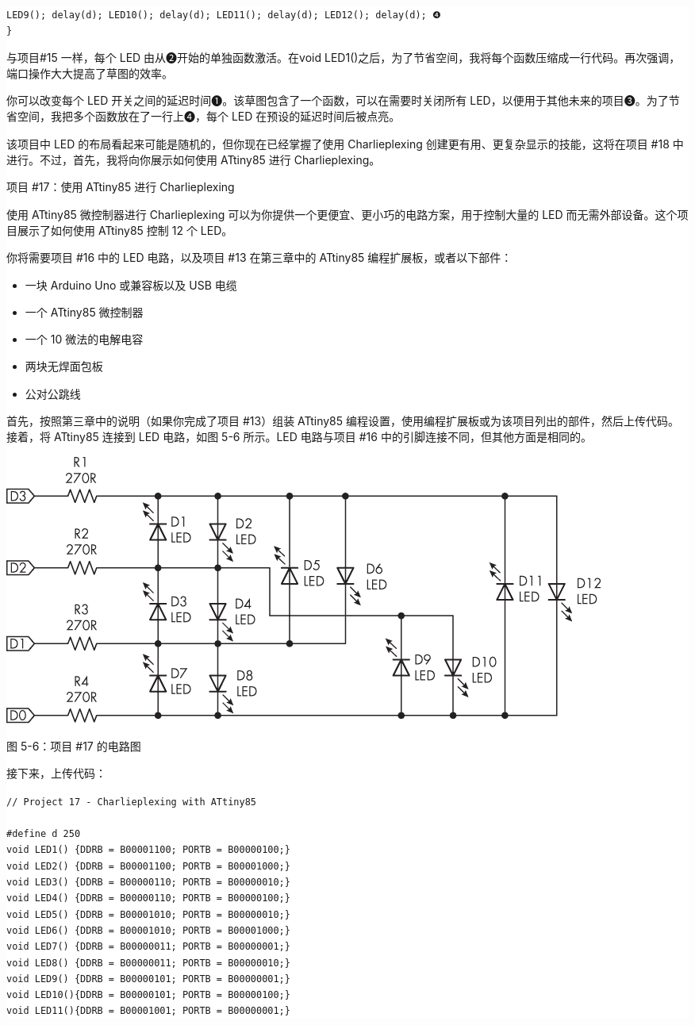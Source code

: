 ```
LED9(); delay(d); LED10(); delay(d); LED11(); delay(d); LED12(); delay(d); ❹
}
```

与项目#15 一样，每个 LED 由从❷开始的单独函数激活。在void LED1()之后，为了节省空间，我将每个函数压缩成一行代码。再次强调，端口操作大大提高了草图的效率。

你可以改变每个 LED 开关之间的延迟时间❶。该草图包含了一个函数，可以在需要时关闭所有 LED，以便用于其他未来的项目❸。为了节省空间，我把多个函数放在了一行上❹，每个 LED 在预设的延迟时间后被点亮。

该项目中 LED 的布局看起来可能是随机的，但你现在已经掌握了使用 Charlieplexing 创建更有用、更复杂显示的技能，这将在项目 #18 中进行。不过，首先，我将向你展示如何使用 ATtiny85 进行 Charlieplexing。

项目 #17：使用 ATtiny85 进行 Charlieplexing

使用 ATtiny85 微控制器进行 Charlieplexing 可以为你提供一个更便宜、更小巧的电路方案，用于控制大量的 LED 而无需外部设备。这个项目展示了如何使用 ATtiny85 控制 12 个 LED。

你将需要项目 #16 中的 LED 电路，以及项目 #13 在第三章中的 ATtiny85 编程扩展板，或者以下部件：

+   一块 Arduino Uno 或兼容板以及 USB 电缆

+   一个 ATtiny85 微控制器

+   一个 10 微法的电解电容

+   两块无焊面包板

+   公对公跳线

首先，按照第三章中的说明（如果你完成了项目 #13）组装 ATtiny85 编程设置，使用编程扩展板或为该项目列出的部件，然后上传代码。接着，将 ATtiny85 连接到 LED 电路，如图 5-6 所示。LED 电路与项目 #16 中的引脚连接不同，但其他方面是相同的。

![项目 #17 的电路图](img/fig5-6.png)

图 5-6：项目 #17 的电路图

接下来，上传代码：

```
// Project 17 - Charlieplexing with ATtiny85

#define d 250
void LED1() {DDRB = B00001100; PORTB = B00000100;}
void LED2() {DDRB = B00001100; PORTB = B00001000;}
void LED3() {DDRB = B00000110; PORTB = B00000010;}
void LED4() {DDRB = B00000110; PORTB = B00000100;}
void LED5() {DDRB = B00001010; PORTB = B00000010;}
void LED6() {DDRB = B00001010; PORTB = B00001000;}
void LED7() {DDRB = B00000011; PORTB = B00000001;}
void LED8() {DDRB = B00000011; PORTB = B00000010;}
void LED9() {DDRB = B00000101; PORTB = B00000001;}
void LED10(){DDRB = B00000101; PORTB = B00000100;}
void LED11(){DDRB = B00001001; PORTB = B00000001;}
```